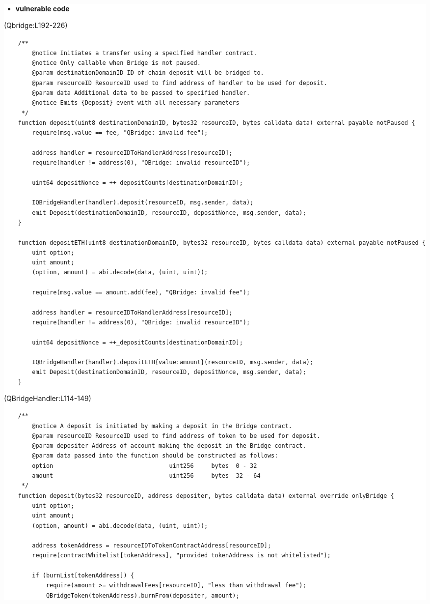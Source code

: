 - **vulnerable code**

(Qbridge:L192-226)
```solidity
    /**
        @notice Initiates a transfer using a specified handler contract.
        @notice Only callable when Bridge is not paused.
        @param destinationDomainID ID of chain deposit will be bridged to.
        @param resourceID ResourceID used to find address of handler to be used for deposit.
        @param data Additional data to be passed to specified handler.
        @notice Emits {Deposit} event with all necessary parameters
     */
    function deposit(uint8 destinationDomainID, bytes32 resourceID, bytes calldata data) external payable notPaused {
        require(msg.value == fee, "QBridge: invalid fee");

        address handler = resourceIDToHandlerAddress[resourceID];
        require(handler != address(0), "QBridge: invalid resourceID");

        uint64 depositNonce = ++_depositCounts[destinationDomainID];

        IQBridgeHandler(handler).deposit(resourceID, msg.sender, data);
        emit Deposit(destinationDomainID, resourceID, depositNonce, msg.sender, data);
    }

    function depositETH(uint8 destinationDomainID, bytes32 resourceID, bytes calldata data) external payable notPaused {
        uint option;
        uint amount;
        (option, amount) = abi.decode(data, (uint, uint));

        require(msg.value == amount.add(fee), "QBridge: invalid fee");

        address handler = resourceIDToHandlerAddress[resourceID];
        require(handler != address(0), "QBridge: invalid resourceID");

        uint64 depositNonce = ++_depositCounts[destinationDomainID];

        IQBridgeHandler(handler).depositETH{value:amount}(resourceID, msg.sender, data);
        emit Deposit(destinationDomainID, resourceID, depositNonce, msg.sender, data);
    }
```

(QBridgeHandler:L114-149)
```solidity
    /**
        @notice A deposit is initiated by making a deposit in the Bridge contract.
        @param resourceID ResourceID used to find address of token to be used for deposit.
        @param depositer Address of account making the deposit in the Bridge contract.
        @param data passed into the function should be constructed as follows:
        option                                 uint256     bytes  0 - 32
        amount                                 uint256     bytes  32 - 64
     */
    function deposit(bytes32 resourceID, address depositer, bytes calldata data) external override onlyBridge {
        uint option;
        uint amount;
        (option, amount) = abi.decode(data, (uint, uint));

        address tokenAddress = resourceIDToTokenContractAddress[resourceID];
        require(contractWhitelist[tokenAddress], "provided tokenAddress is not whitelisted");

        if (burnList[tokenAddress]) {
            require(amount >= withdrawalFees[resourceID], "less than withdrawal fee");
            QBridgeToken(tokenAddress).burnFrom(depositer, amount);
```